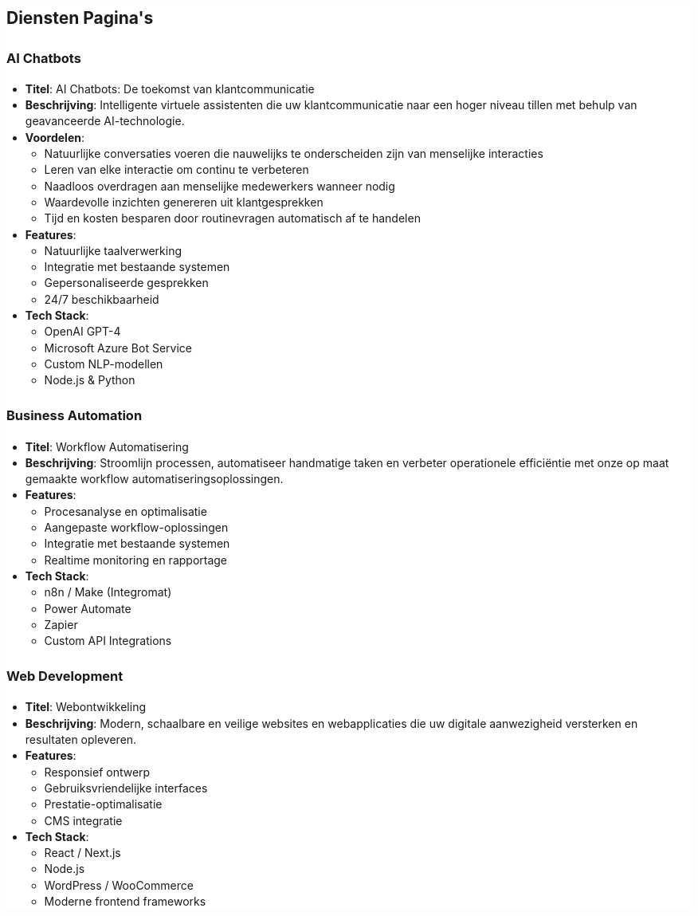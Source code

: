 ## Diensten Pagina's

### AI Chatbots
- **Titel**: AI Chatbots: De toekomst van klantcommunicatie
- **Beschrijving**: Intelligente virtuele assistenten die uw klantcommunicatie naar een hoger niveau tillen met behulp van geavanceerde AI-technologie.
- **Voordelen**:
  - Natuurlijke conversaties voeren die nauwelijks te onderscheiden zijn van menselijke interacties
  - Leren van elke interactie om continu te verbeteren
  - Naadloos overdragen aan menselijke medewerkers wanneer nodig
  - Waardevolle inzichten genereren uit klantgesprekken
  - Tijd en kosten besparen door routinevragen automatisch af te handelen
- **Features**:
  - Natuurlijke taalverwerking
  - Integratie met bestaande systemen
  - Gepersonaliseerde gesprekken
  - 24/7 beschikbaarheid
- **Tech Stack**:
  - OpenAI GPT-4
  - Microsoft Azure Bot Service
  - Custom NLP-modellen
  - Node.js & Python

### Business Automation
- **Titel**: Workflow Automatisering
- **Beschrijving**: Stroomlijn processen, automatiseer handmatige taken en verbeter operationele efficiëntie met onze op maat gemaakte workflow automatiseringsoplossingen.
- **Features**:
  - Procesanalyse en optimalisatie
  - Aangepaste workflow-oplossingen
  - Integratie met bestaande systemen
  - Realtime monitoring en rapportage
- **Tech Stack**:
  - n8n / Make (Integromat)
  - Power Automate
  - Zapier
  - Custom API Integrations

### Web Development
- **Titel**: Webontwikkeling
- **Beschrijving**: Modern, schaalbare en veilige websites en webapplicaties die uw digitale aanwezigheid versterken en resultaten opleveren.
- **Features**:
  - Responsief ontwerp
  - Gebruiksvriendelijke interfaces
  - Prestatie-optimalisatie
  - CMS integratie
- **Tech Stack**:
  - React / Next.js
  - Node.js
  - WordPress / WooCommerce
  - Moderne frontend frameworks
